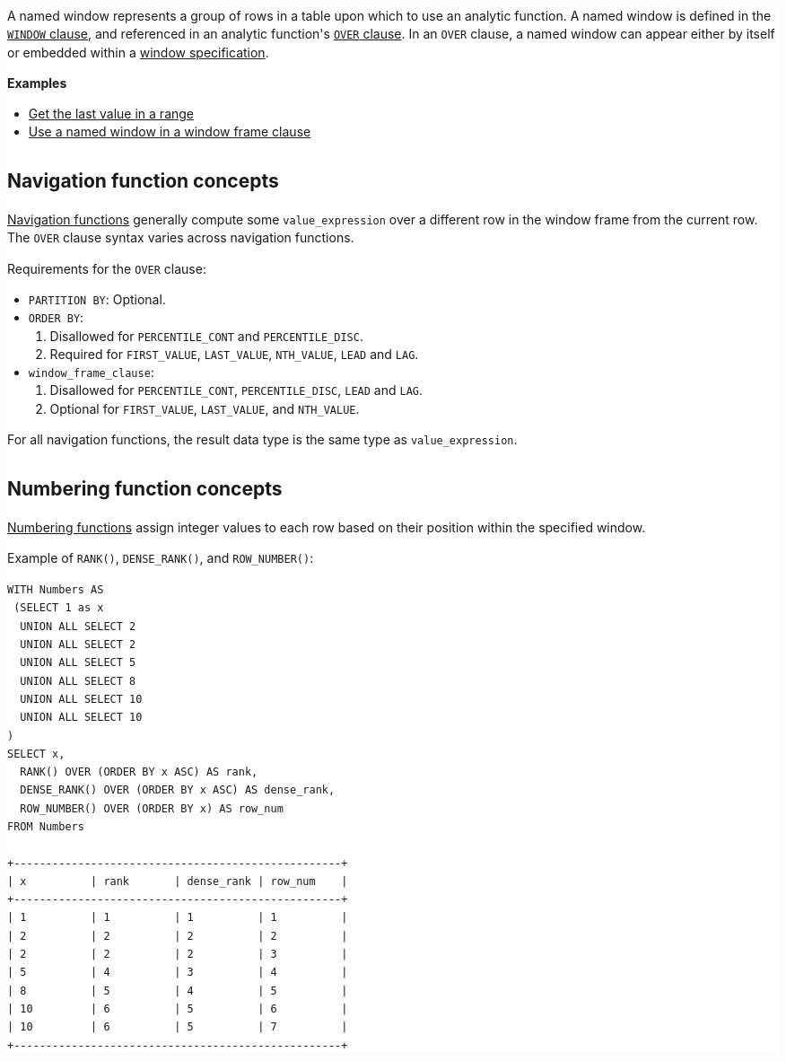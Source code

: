 A named window represents a group of rows in a table upon which to use an
analytic function. A named window is defined in the
[`WINDOW` clause][analytic-functions-link-to-window], and referenced in
an analytic function's [`OVER` clause][over-clause-def].
In an `OVER` clause, a named window can appear either by itself or embedded
within a [window specification][window-specs-def].

**Examples**

+  [Get the last value in a range][analytic-functions-get-last-value-range]
+  [Use a named window in a window frame clause][analytic-functions-use-named-window]

## Navigation function concepts

[Navigation functions][navigation-functions-reference] generally compute some
`value_expression` over a different row in the window frame from the
current row. The `OVER` clause syntax varies across navigation functions.

Requirements for the `OVER` clause:

+   `PARTITION BY`: Optional.
+   `ORDER BY`:
    1.  Disallowed for `PERCENTILE_CONT` and `PERCENTILE_DISC`.
    1.   Required for `FIRST_VALUE`, `LAST_VALUE`, `NTH_VALUE`, `LEAD`
    and `LAG`.
+   `window_frame_clause`:
    1.  Disallowed for  `PERCENTILE_CONT`, `PERCENTILE_DISC`, `LEAD` and `LAG`.
    1.  Optional for `FIRST_VALUE`, `LAST_VALUE`, and `NTH_VALUE`.

For all navigation functions, the result data type is the same type as
`value_expression`.

## Numbering function concepts

[Numbering functions][numbering-functions-reference] assign integer values to
each row based on their position within the specified window.

Example of `RANK()`, `DENSE_RANK()`, and `ROW_NUMBER()`:

```zetasql
WITH Numbers AS
 (SELECT 1 as x
  UNION ALL SELECT 2
  UNION ALL SELECT 2
  UNION ALL SELECT 5
  UNION ALL SELECT 8
  UNION ALL SELECT 10
  UNION ALL SELECT 10
)
SELECT x,
  RANK() OVER (ORDER BY x ASC) AS rank,
  DENSE_RANK() OVER (ORDER BY x ASC) AS dense_rank,
  ROW_NUMBER() OVER (ORDER BY x) AS row_num
FROM Numbers

+---------------------------------------------------+
| x          | rank       | dense_rank | row_num    |
+---------------------------------------------------+
| 1          | 1          | 1          | 1          |
| 2          | 2          | 2          | 2          |
| 2          | 2          | 2          | 3          |
| 5          | 4          | 3          | 4          |
| 8          | 5          | 4          | 5          |
| 10         | 6          | 5          | 6          |
| 10         | 6          | 5          | 7          |
+---------------------------------------------------+
```

[named-window-rules]: #named_window_rules
[over-clause-def]: #def_over_clause
[window-specs-def]: #def_window_spec
[window-frame-clause-def]: #def_window_frame
[named-windows]: #ref_named_window
[produce-table]: #produce_table
[farm-table]: #farm_table
[employees-table]: #employees_table
[analytic-functions-link-to-numbering-functions]: #numbering_function_concepts
[analytic-functions-link-to-navigation-functions]: #navigation_function_concepts
[analytic-functions-compute-grand-total]: #compute_a_grand_total
[analytic-functions-compute-subtotal]: #compute_a_subtotal
[analytic-functions-compute-cumulative-sum]: #compute_a_cumulative_sum
[analytic-functions-compute-moving-avg]: #compute_a_moving_average
[analytic-functions-compute-item-range]: #compute_the_number_of_items_within_a_range
[analytic-functions-get-popular-item]: #get_the_most_popular_item_in_each_category
[analytic-functions-get-last-value-range]: #get_the_last_value_in_a_range
[analytic-functions-compute-rank]: #compute_rank
[analytic-functions-use-named-window]: #def_use_named_window
[analytic-functions-link-to-window]: https://github.com/google/zetasql/blob/master/docs/query-syntax.md#window_clause
[analytic-functions-link-to-qualify]: https://github.com/google/zetasql/blob/master/docs/query-syntax.md#qualify_clause
[analytic-functions-link-to-hints]: https://github.com/google/zetasql/blob/master/docs/lexical.md#hints
[navigation-functions-reference]: https://github.com/google/zetasql/blob/master/docs/navigation_functions.md
[numbering-functions-reference]: https://github.com/google/zetasql/blob/master/docs/numbering_functions.md
[aggregate-analytic-functions-reference]: https://github.com/google/zetasql/blob/master/docs/aggregate_analytic_functions.md